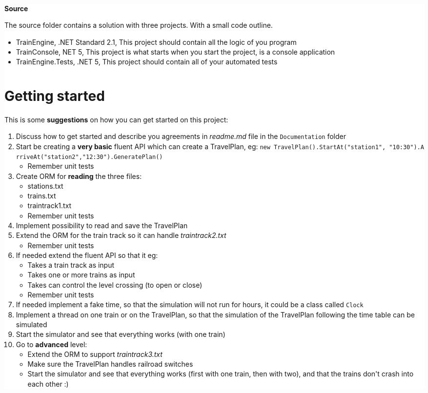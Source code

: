 **Source**

The source folder contains a solution with three projects. With a small code outline.

* TrainEngine, .NET Standard 2.1, This project should contain all the logic of you program
* TrainConsole, NET 5, This project is what starts when you start the project, is a console application
* TrainEngine.Tests, .NET 5, This project should contain all of your automated tests

# Getting started

This is some **suggestions** on how you can get started on this project:
1. Discuss how to get started and describe you agreements in *readme.md* file in the `Documentation` folder
2. Start be creating a **very basic** fluent API which can create a TravelPlan, eg: `new TravelPlan().StartAt("station1", "10:30").ArriveAt("station2","12:30").GeneratePlan()`
   * Remember unit tests
3. Create ORM for **reading** the three files:
   * stations.txt
   * trains.txt
   * traintrack1.txt
   * Remember unit tests
4. Implement possibility to read and save the TravelPlan
5. Extend the ORM for the train track so it can handle *traintrack2.txt*
   * Remember unit tests
6. If needed extend the fluent API so that it eg:
   * Takes a train track as input
   * Takes one or more trains as input
   * Takes can control the level crossing (to open or close)
   * Remember unit tests
7. If needed implement a fake time, so that the simulation will not run for hours, it could be a class called `Clock`
8. Implement a thread on one train or on the TravelPlan, so that the simulation of the TravelPlan following the time table can be simulated
9. Start the simulator and see that everything works (with one train)
10. Go to **advanced** level: 
    * Extend the ORM to support *traintrack3.txt*
    * Make sure the TravelPlan handles railroad switches
    * Start the simulator and see that everything works (first with one train, then with two), and that the trains don't crash into each other :)